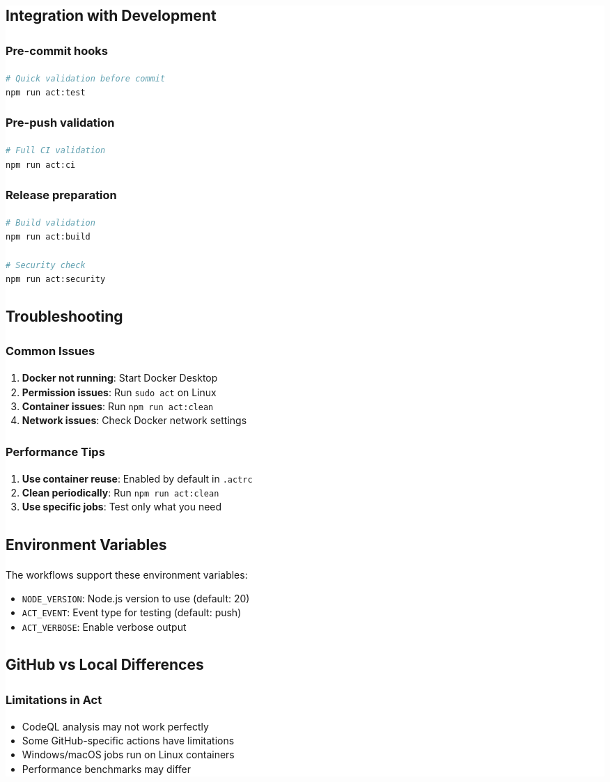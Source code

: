 ## Integration with Development

### Pre-commit hooks
```bash
# Quick validation before commit
npm run act:test
```

### Pre-push validation
```bash
# Full CI validation
npm run act:ci
```

### Release preparation
```bash
# Build validation
npm run act:build

# Security check
npm run act:security
```

## Troubleshooting

### Common Issues
1. **Docker not running**: Start Docker Desktop
2. **Permission issues**: Run `sudo act` on Linux
3. **Container issues**: Run `npm run act:clean`
4. **Network issues**: Check Docker network settings

### Performance Tips
1. **Use container reuse**: Enabled by default in `.actrc`
2. **Clean periodically**: Run `npm run act:clean`
3. **Use specific jobs**: Test only what you need

## Environment Variables

The workflows support these environment variables:
- `NODE_VERSION`: Node.js version to use (default: 20)
- `ACT_EVENT`: Event type for testing (default: push)
- `ACT_VERBOSE`: Enable verbose output

## GitHub vs Local Differences

### Limitations in Act
- CodeQL analysis may not work perfectly
- Some GitHub-specific actions have limitations
- Windows/macOS jobs run on Linux containers
- Performance benchmarks may differ
